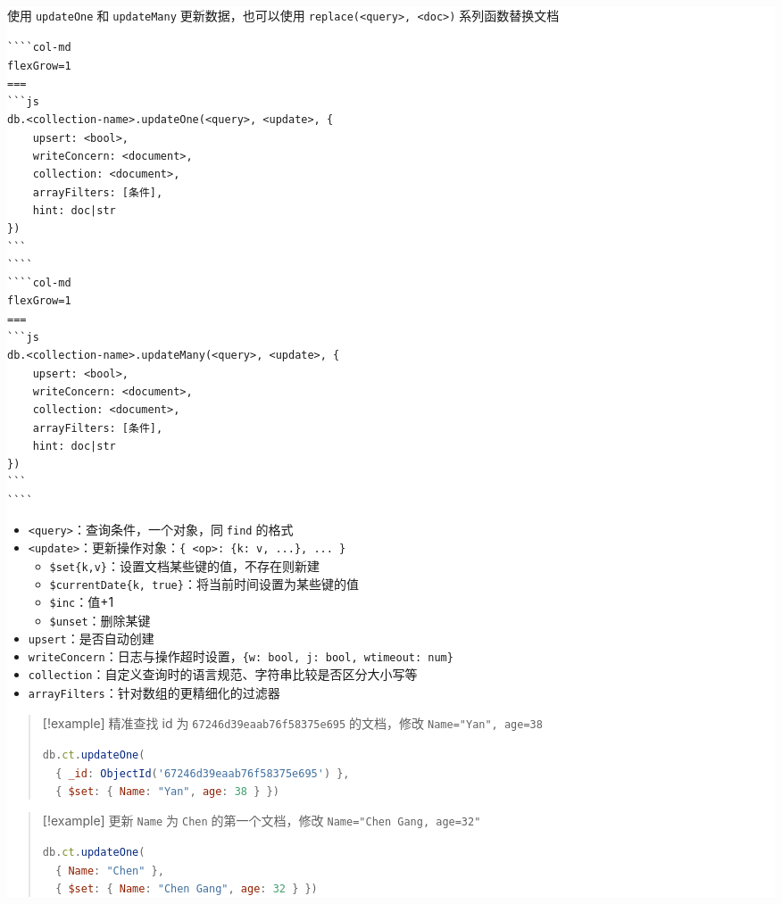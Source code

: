 使用 `updateOne` 和 `updateMany` 更新数据，也可以使用 `replace(<query>, <doc>)` 系列函数替换文档
`````col
````col-md
flexGrow=1
===
```js
db.<collection-name>.updateOne(<query>, <update>, {
	upsert: <bool>,
	writeConcern: <document>,
	collection: <document>,
	arrayFilters: [条件],
	hint: doc|str
})
```
````
````col-md
flexGrow=1
===
```js
db.<collection-name>.updateMany(<query>, <update>, {
	upsert: <bool>,
	writeConcern: <document>,
	collection: <document>,
	arrayFilters: [条件],
	hint: doc|str
})
```
````
`````
- `<query>`：查询条件，一个对象，同 `find` 的格式
- `<update>`：更新操作对象：`{ <op>: {k: v, ...}, ... }`
	- `$set{k,v}`：设置文档某些键的值，不存在则新建
	- `$currentDate{k, true}`：将当前时间设置为某些键的值
	- `$inc`：值+1
	- `$unset`：删除某键
- `upsert`：是否自动创建
- `writeConcern`：日志与操作超时设置，`{w: bool, j: bool, wtimeout: num}`
- `collection`：自定义查询时的语言规范、字符串比较是否区分大小写等
- `arrayFilters`：针对数组的更精细化的过滤器

> [!example] 精准查找 id 为 `67246d39eaab76f58375e695` 的文档，修改 `Name="Yan", age=38`
> ```js
> db.ct.updateOne(
>   { _id: ObjectId('67246d39eaab76f58375e695') }, 
>   { $set: { Name: "Yan", age: 38 } })
> ```

> [!example] 更新 `Name` 为 `Chen` 的第一个文档，修改 `Name="Chen Gang, age=32"`
> ```js
> db.ct.updateOne(
>   { Name: "Chen" },
>   { $set: { Name: "Chen Gang", age: 32 } })
> ``` 
